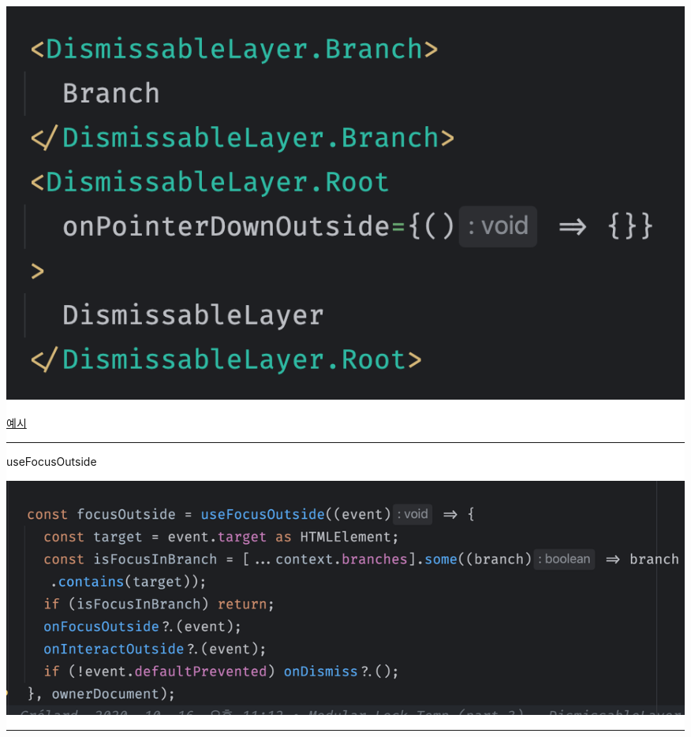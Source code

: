 ![branch](./1/Branch.png)

[예시](http://localhost:9009/iframe.html?id=utilities-dismissablelayer--basic&viewMode=story)

</div>

---

useFocusOutside

![useFocusOutside](./1/useFocusOutside.png)

---
